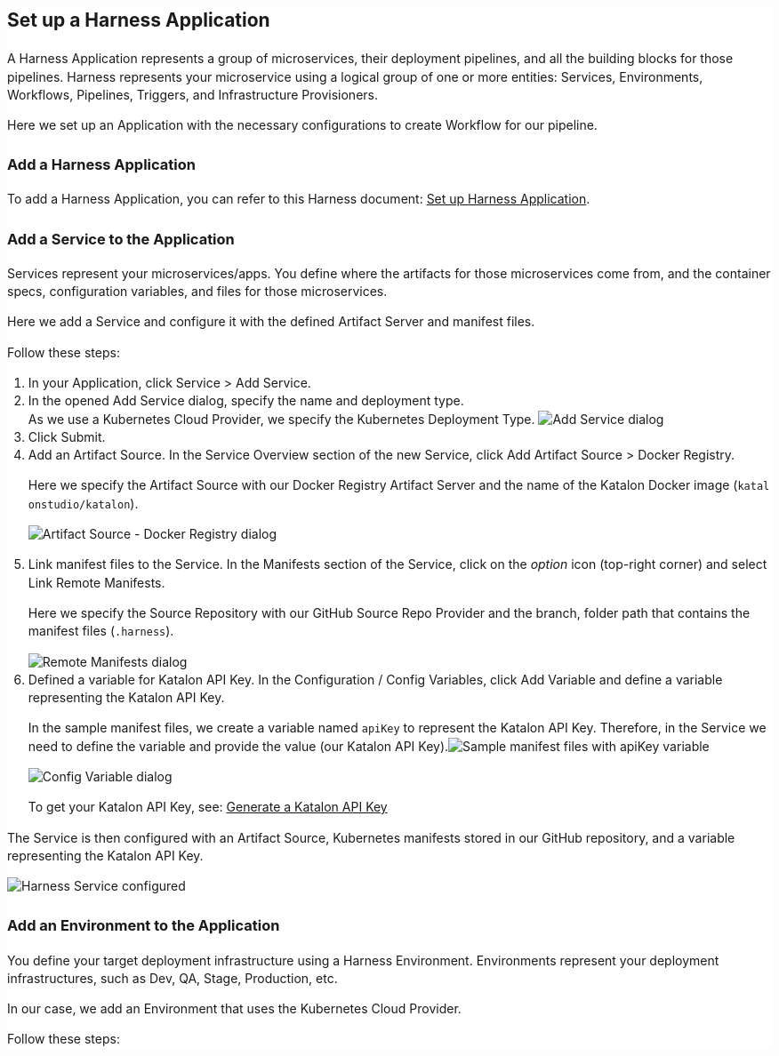 ## <a id="concept-5738" class="anchor_top_offset"/>Set up a Harness Application

<p xmlns="http://www.w3.org/1999/xhtml" className="p">A Harness Application represents a group of microservices, their deployment pipelines, and all the building blocks for those pipelines. Harness represents your microservice using a logical group of one or more entities: Services, Environments, Workflows, Pipelines, Triggers, and Infrastructure Provisioners.</p> 
<p xmlns="http://www.w3.org/1999/xhtml" className="p">Here we set up an Application with the necessary configurations to create Workflow for our pipeline.</p> 

### <a id="a671q74rzwbdkce" class="anchor_top_offset"/>Add a Harness Application

<div xmlns="http://www.w3.org/1999/xhtml" className="li step p"><span className="ph cmd">To add a Harness Application, you can refer to this Harness document: <a className="xref j-external-link" href="https://docs.harness.io/article/bucothemly-application-configuration#step_1_set_up_the_application" target="_blank">Set up Harness Application</a>.</span></div>

### <a id="crny6uo2dd9x3uh" class="anchor_top_offset"/>Add a Service to the Application

<section xmlns="http://www.w3.org/1999/xhtml" className="section context">   <p className="p">Services represent your microservices/apps. You define where the artifacts for those microservices come from, and the container specs, configuration variables, and files for those microservices.</p>   <p className="p">Here we add a Service and configure it with the defined Artifact Server and manifest files.</p>   <p className="p">Follow these steps:</p> </section> 
<ol xmlns="http://www.w3.org/1999/xhtml" className="ol steps"><li className="li step stepexpand"><span className="ph cmd">In your Application, click <span className="ph uicontrol">Service</span> &gt; <span className="ph uicontrol">Add Service</span>.</span></li><li className="li step stepexpand"><span className="ph cmd">In the opened <span className="ph uicontrol">Add Service</span> dialog, specify the name and deployment type.</span><div className="itemgroup stepxmp">As we use a Kubernetes Cloud Provider, we specify the Kubernetes Deployment Type. <img className="image" width={500} src={useBaseUrl("/8b0c0fe0-22b2-11ed-9930-0242fe3e4a3f.png")} alt="Add Service dialog" /></div></li><li className="li step stepexpand"><span className="ph cmd">Click <span className="ph uicontrol">Submit</span>.</span></li><li className="li step stepexpand"><span className="ph cmd">Add an Artifact Source. In the <span className="ph uicontrol">Service Overview</span> section of the new Service, click <span className="ph uicontrol">Add Artifact Source</span> &gt; <span className="ph uicontrol">Docker Registry</span>. </span><div className="itemgroup stepxmp">       <p className="p">Here we specify the Artifact Source with our Docker Registry Artifact Server and the name of the Katalon Docker image (<code className="ph codeph">katalonstudio/katalon</code>).</p>       <p className="p"><img className="image" width={500} src={useBaseUrl("/8b116710-22b2-11ed-9930-0242fe3e4a3f.png")} alt="Artifact Source - Docker Registry dialog" /></p>     </div></li><li className="li step stepexpand"><span className="ph cmd">Link manifest files to the Service. In the <span className="ph uicontrol">Manifests</span> section of the Service, click on the <em className="ph i">option</em> icon (top-right corner) and select <span className="ph uicontrol">Link Remote Manifests</span>.</span><div className="itemgroup stepxmp">       <p className="p">Here we specify the Source Repository with our GitHub Source Repo Provider and the branch, folder path that contains the manifest files (<code className="ph codeph">.harness</code>).</p><img className="image" width={500} src={useBaseUrl("/8b100780-22b2-11ed-9930-0242fe3e4a3f.png")} alt="Remote Manifests dialog" />     </div></li><li className="li step stepexpand"><span className="ph cmd">Defined a variable for Katalon API Key. In the <span className="ph uicontrol">Configuration</span> / <span className="ph uicontrol">Config Variables</span>, click <span className="ph uicontrol">Add Variable</span> and define a variable representing the Katalon API Key.</span><div className="itemgroup stepxmp">       <p className="p">In the sample manifest files, we create a variable named <code className="ph codeph">apiKey</code> to represent the Katalon API Key. Therefore, in the Service we need to define the variable and provide the value (our Katalon API Key).<img className="image" width={500} src={useBaseUrl("/8b10f1e0-22b2-11ed-9930-0242fe3e4a3f.png")} alt="Sample manifest files with apiKey variable" /></p>       <p className="p"><img className="image" width={500} src={useBaseUrl("/8b0f9250-22b2-11ed-9930-0242fe3e4a3f.png")} alt="Config Variable dialog" /></p>       <p className="p">To get your Katalon API Key, see: <a className="xref" href="/docs/administer/settings/katalon-api-key-in-katalon-testops#id_1">Generate a Katalon API Key</a></p>     </div></li></ol> 
<section xmlns="http://www.w3.org/1999/xhtml" className="section result">   <p className="p">The Service is then configured with an Artifact Source, Kubernetes manifests stored in our GitHub repository, and a variable representing the Katalon API Key.</p>   <p className="p"><img className="image" width={700} src={useBaseUrl("/8b086660-22b2-11ed-9930-0242fe3e4a3f.png")} alt="Harness Service configured" /></p> </section> 

### <a id="dk2bxcgu652lz2e" class="anchor_top_offset"/>Add an Environment to the Application 

<section xmlns="http://www.w3.org/1999/xhtml" className="section context">   <p className="p">You define your target deployment infrastructure using a Harness Environment. Environments represent your deployment infrastructures, such as Dev, QA, Stage, Production, etc.</p>   <p className="p">In our case, we add an Environment that uses the Kubernetes Cloud Provider.</p>   <p className="p">Follow these steps:</p> </section> 